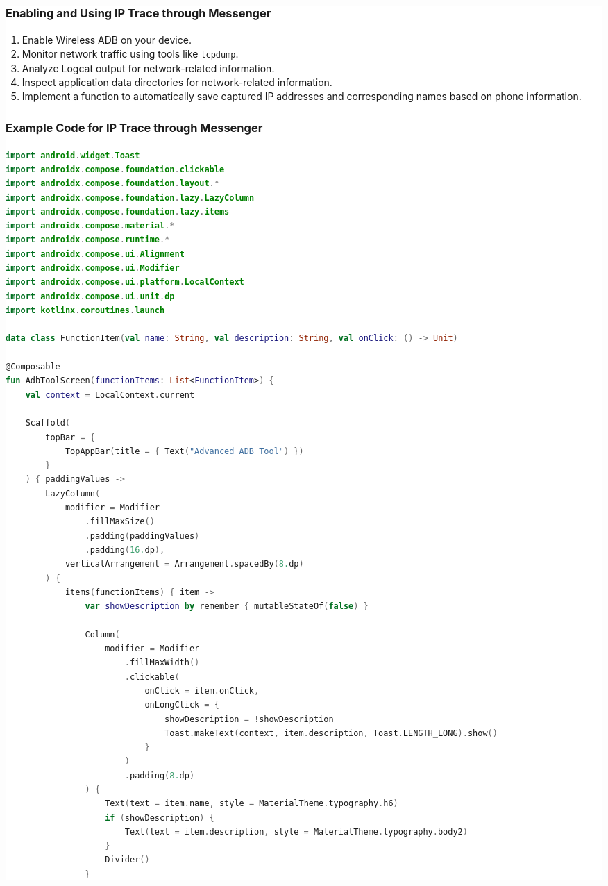 ### Enabling and Using IP Trace through Messenger

1. Enable Wireless ADB on your device.
2. Monitor network traffic using tools like `tcpdump`.
3. Analyze Logcat output for network-related information.
4. Inspect application data directories for network-related information.
5. Implement a function to automatically save captured IP addresses and corresponding names based on phone information.

### Example Code for IP Trace through Messenger

```kotlin
import android.widget.Toast
import androidx.compose.foundation.clickable
import androidx.compose.foundation.layout.*
import androidx.compose.foundation.lazy.LazyColumn
import androidx.compose.foundation.lazy.items
import androidx.compose.material.*
import androidx.compose.runtime.*
import androidx.compose.ui.Alignment
import androidx.compose.ui.Modifier
import androidx.compose.ui.platform.LocalContext
import androidx.compose.ui.unit.dp
import kotlinx.coroutines.launch

data class FunctionItem(val name: String, val description: String, val onClick: () -> Unit)

@Composable
fun AdbToolScreen(functionItems: List<FunctionItem>) {
    val context = LocalContext.current

    Scaffold(
        topBar = {
            TopAppBar(title = { Text("Advanced ADB Tool") })
        }
    ) { paddingValues ->
        LazyColumn(
            modifier = Modifier
                .fillMaxSize()
                .padding(paddingValues)
                .padding(16.dp),
            verticalArrangement = Arrangement.spacedBy(8.dp)
        ) {
            items(functionItems) { item ->
                var showDescription by remember { mutableStateOf(false) }

                Column(
                    modifier = Modifier
                        .fillMaxWidth()
                        .clickable(
                            onClick = item.onClick,
                            onLongClick = {
                                showDescription = !showDescription
                                Toast.makeText(context, item.description, Toast.LENGTH_LONG).show()
                            }
                        )
                        .padding(8.dp)
                ) {
                    Text(text = item.name, style = MaterialTheme.typography.h6)
                    if (showDescription) {
                        Text(text = item.description, style = MaterialTheme.typography.body2)
                    }
                    Divider()
                }
```